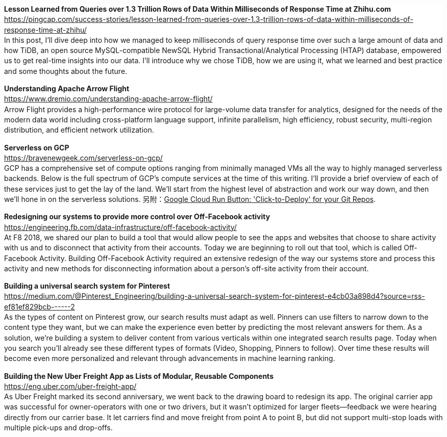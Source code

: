 **Lesson Learned from Queries over 1.3 Trillion Rows of Data Within Milliseconds of Response Time at Zhihu.com**  
https://pingcap.com/success-stories/lesson-learned-from-queries-over-1.3-trillion-rows-of-data-within-milliseconds-of-response-time-at-zhihu/  
In this post, I’ll dive deep into how we managed to keep milliseconds of query response time over such a large amount of data and how TiDB, an open source MySQL-compatible NewSQL Hybrid Transactional/Analytical Processing (HTAP) database, empowered us to get real-time insights into our data. I’ll introduce why we chose TiDB, how we are using it, what we learned and best practice and some thoughts about the future.

**Understanding Apache Arrow Flight**  
https://www.dremio.com/understanding-apache-arrow-flight/  
Arrow Flight provides a high-performance wire protocol for large-volume data transfer for analytics, designed for the needs of the modern data world including cross-platform language support, infinite parallelism, high efficiency, robust security, multi-region distribution, and efficient network utilization.

**Serverless on GCP**  
https://bravenewgeek.com/serverless-on-gcp/  
GCP has a comprehensive set of compute options ranging from minimally managed VMs all the way to highly managed serverless backends. Below is the full spectrum of GCP’s compute services at the time of this writing. I’ll provide a brief overview of each of these services just to get the lay of the land. We’ll start from the highest level of abstraction and work our way down, and then we’ll hone in on the serverless solutions. 另附：[Google Cloud Run Button: 'Click-to-Deploy' for your Git Repos](https://cloud.google.com/blog/products/serverless/introducing-cloud-run-button-click-to-deploy-your-git-repos-to-google-cloud).

**Redesigning our systems to provide more control over Off-Facebook activity**  
https://engineering.fb.com/data-infrastructure/off-facebook-activity/  
At F8 2018, we shared our plan to build a tool that would allow people to see the apps and websites that choose to share activity with us and to disconnect that activity from their accounts. Today we are beginning to roll out that tool, which is called Off-Facebook Activity. Building Off-Facebook Activity required an extensive redesign of the way our systems store and process this activity and new methods for disconnecting information about a person’s off-site activity from their account. 

**Building a universal search system for Pinterest**  
https://medium.com/@Pinterest_Engineering/building-a-universal-search-system-for-pinterest-e4cb03a898d4?source=rss-ef81ef829bcb------2  
As the types of content on Pinterest grow, our search results must adapt as well. Pinners can use filters to narrow down to the content type they want, but we can make the experience even better by predicting the most relevant answers for them. As a solution, we’re building a system to deliver content from various verticals within one integrated search results page. Today when you search you’ll already see these different types of formats (Video, Shopping, Pinners to follow). Over time these results will become even more personalized and relevant through advancements in machine learning ranking.

**Building the New Uber Freight App as Lists of Modular, Reusable Components**  
https://eng.uber.com/uber-freight-app/  
As Uber Freight marked its second anniversary, we went back to the drawing board to redesign its app. The original carrier app was successful for owner-operators with one or two drivers, but it wasn’t optimized for larger fleets—feedback we were hearing directly from our carrier base. It let carriers find and move freight from point A to point B, but did not support multi-stop loads with multiple pick-ups and drop-offs.
